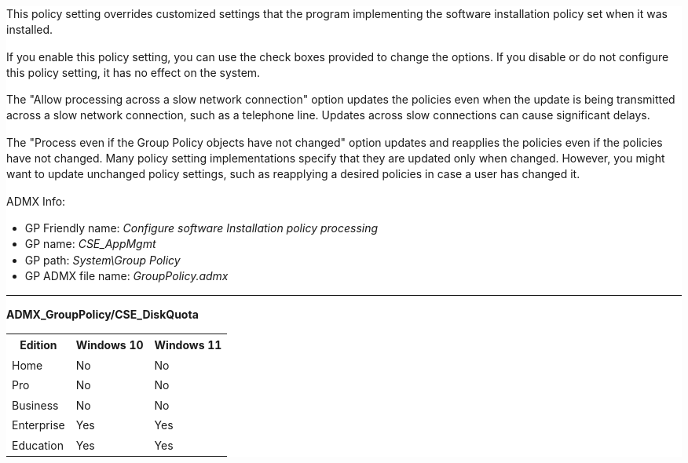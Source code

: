 This policy setting overrides customized settings that the program implementing the software installation policy set when it was installed.

If you enable this policy setting, you can use the check boxes provided to change the options. If you disable or do not configure this policy setting, it has no effect on the system.

The "Allow processing across a slow network connection" option updates the policies even when the update is being transmitted across a slow network connection, such as a telephone line. Updates across slow connections can cause significant delays.

The "Process even if the Group Policy objects have not changed" option updates and reapplies the policies even if the policies have not changed. Many policy setting implementations specify that they are updated only when changed. However, you might want to update unchanged policy settings, such as reapplying a desired policies in case a user has changed it.





ADMX Info:  
-   GP Friendly name: *Configure software Installation policy processing*
-   GP name: *CSE_AppMgmt*
-   GP path: *System\Group Policy*
-   GP ADMX file name: *GroupPolicy.admx*



<hr/>


<a href="" id="admx-grouppolicy-cse-diskquota"></a>**ADMX_GroupPolicy/CSE_DiskQuota**  


<table>
<tr>
    <th>Edition</th>
    <th>Windows 10</th>
    <th>Windows 11</th>
</tr>
<tr>
    <td>Home</td>
    <td>No</td>
    <td>No</td>
</tr>
<tr>
    <td>Pro</td>
    <td>No</td>
    <td>No</td>
</tr>
<tr>
    <td>Business</td>
    <td>No</td>
    <td>No</td>
</tr>
<tr>
    <td>Enterprise</td>
    <td>Yes</td>
    <td>Yes</td>
</tr>
<tr>
    <td>Education</td>
    <td>Yes</td>
    <td>Yes</td>
</tr>
</table>
